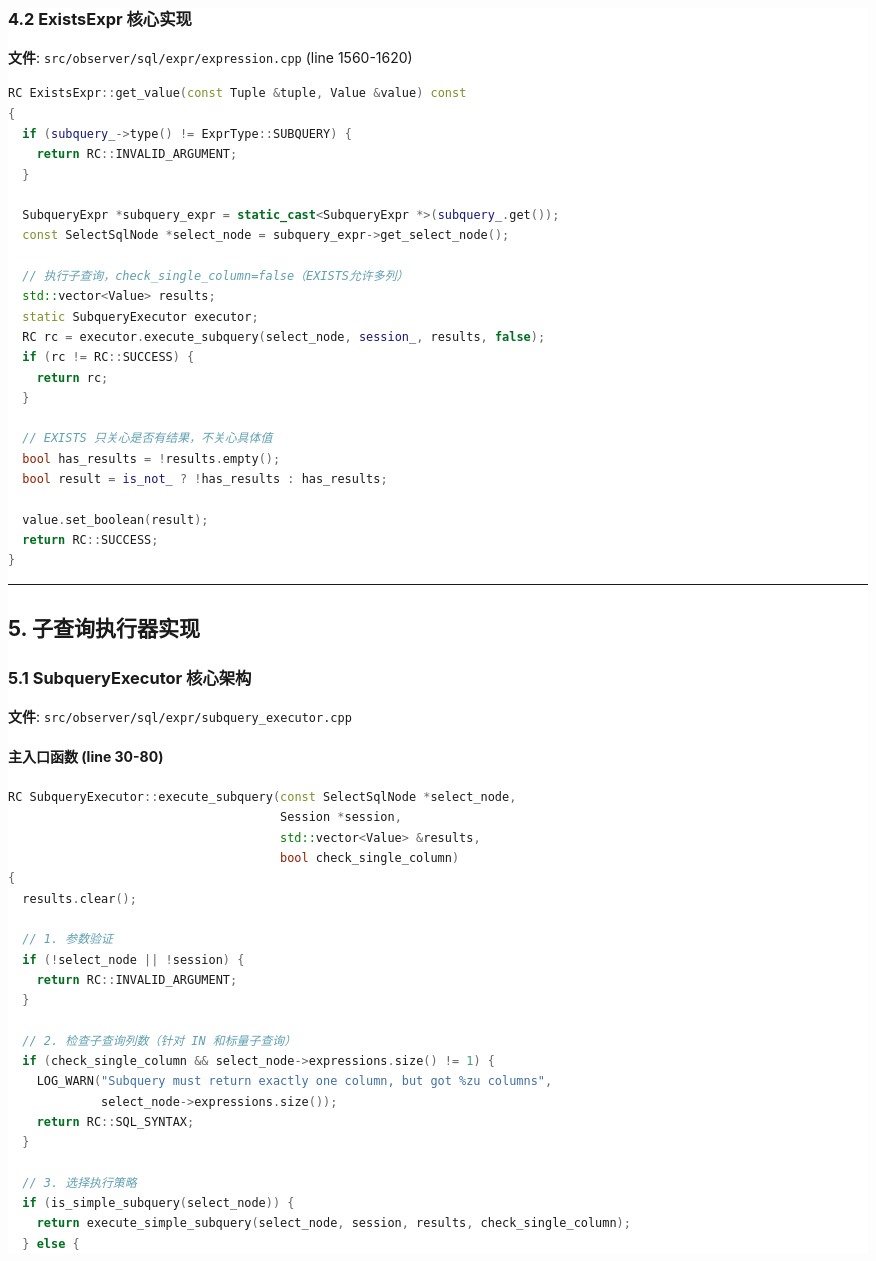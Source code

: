### 4.2 ExistsExpr 核心实现

**文件**: `src/observer/sql/expr/expression.cpp` (line 1560-1620)

```cpp
RC ExistsExpr::get_value(const Tuple &tuple, Value &value) const
{
  if (subquery_->type() != ExprType::SUBQUERY) {
    return RC::INVALID_ARGUMENT;
  }
  
  SubqueryExpr *subquery_expr = static_cast<SubqueryExpr *>(subquery_.get());
  const SelectSqlNode *select_node = subquery_expr->get_select_node();
  
  // 执行子查询，check_single_column=false（EXISTS允许多列）
  std::vector<Value> results;
  static SubqueryExecutor executor;
  RC rc = executor.execute_subquery(select_node, session_, results, false);
  if (rc != RC::SUCCESS) {
    return rc;
  }
  
  // EXISTS 只关心是否有结果，不关心具体值
  bool has_results = !results.empty();
  bool result = is_not_ ? !has_results : has_results;
  
  value.set_boolean(result);
  return RC::SUCCESS;
}
```

---

## 5. 子查询执行器实现

### 5.1 SubqueryExecutor 核心架构

**文件**: `src/observer/sql/expr/subquery_executor.cpp`

#### 主入口函数 (line 30-80)

```cpp
RC SubqueryExecutor::execute_subquery(const SelectSqlNode *select_node, 
                                      Session *session, 
                                      std::vector<Value> &results, 
                                      bool check_single_column)
{
  results.clear();
  
  // 1. 参数验证
  if (!select_node || !session) {
    return RC::INVALID_ARGUMENT;
  }
  
  // 2. 检查子查询列数（针对 IN 和标量子查询）
  if (check_single_column && select_node->expressions.size() != 1) {
    LOG_WARN("Subquery must return exactly one column, but got %zu columns", 
             select_node->expressions.size());
    return RC::SQL_SYNTAX;
  }
  
  // 3. 选择执行策略
  if (is_simple_subquery(select_node)) {
    return execute_simple_subquery(select_node, session, results, check_single_column);
  } else {
```
